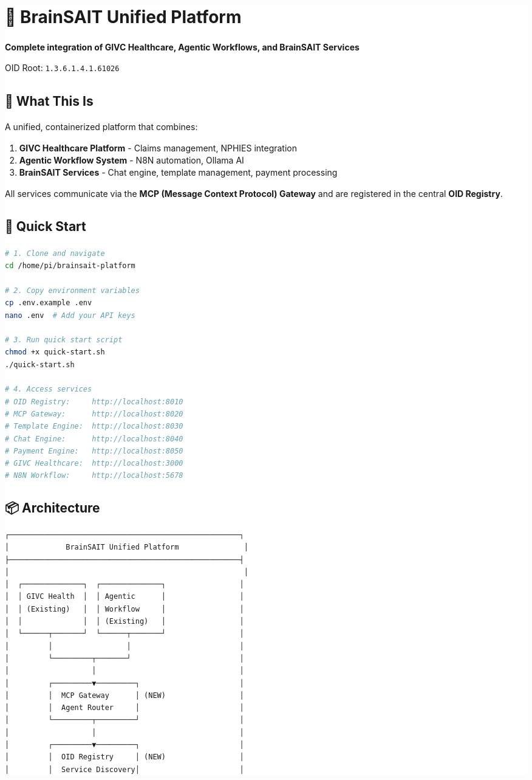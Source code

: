 # 🧠 BrainSAIT Unified Platform

**Complete integration of GIVC Healthcare, Agentic Workflows, and BrainSAIT Services**

OID Root: `1.3.6.1.4.1.61026`

## 🎯 What This Is

A unified, containerized platform that combines:

1. **GIVC Healthcare Platform** - Claims management, NPHIES integration
2. **Agentic Workflow System** - N8N automation, Ollama AI
3. **BrainSAIT Services** - Chat engine, template management, payment processing

All services communicate via the **MCP (Message Context Protocol) Gateway** and are registered in the central **OID Registry**.

## 🚀 Quick Start

```bash
# 1. Clone and navigate
cd /home/pi/brainsait-platform

# 2. Copy environment variables
cp .env.example .env
nano .env  # Add your API keys

# 3. Run quick start script
chmod +x quick-start.sh
./quick-start.sh

# 4. Access services
# OID Registry:     http://localhost:8010
# MCP Gateway:      http://localhost:8020
# Template Engine:  http://localhost:8030
# Chat Engine:      http://localhost:8040
# Payment Engine:   http://localhost:8050
# GIVC Healthcare:  http://localhost:3000
# N8N Workflow:     http://localhost:5678
```

## 📦 Architecture

```
┌─────────────────────────────────────────────────────┐
│             BrainSAIT Unified Platform               │
├─────────────────────────────────────────────────────┤
│                                                      │
│  ┌──────────────┐  ┌──────────────┐                 │
│  │ GIVC Health  │  │ Agentic      │                 │
│  │ (Existing)   │  │ Workflow     │                 │
│  │              │  │ (Existing)   │                 │
│  └──────┬───────┘  └──────┬───────┘                 │
│         │                 │                         │
│         └─────────┬───────┘                         │
│                   │                                 │
│         ┌─────────▼─────────┐                       │
│         │  MCP Gateway      │ (NEW)                 │
│         │  Agent Router     │                       │
│         └─────────┬─────────┘                       │
│                   │                                 │
│         ┌─────────▼─────────┐                       │
│         │  OID Registry     │ (NEW)                 │
│         │  Service Discovery│                       │
```